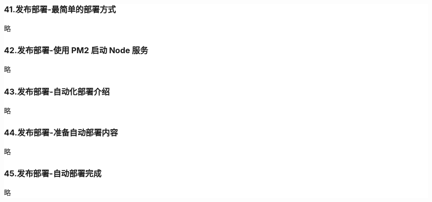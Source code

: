 ### 41.发布部署-最简单的部署方式

略

### 42.发布部署-使用 PM2 启动 Node 服务

略

### 43.发布部署-自动化部署介绍

略

### 44.发布部署-准备自动部署内容

略

### 45.发布部署-自动部署完成

略
